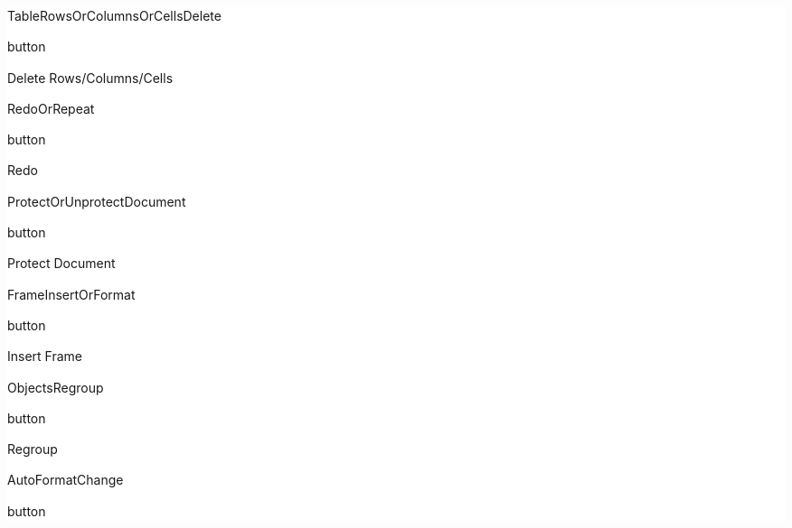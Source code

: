  </tr>
 <tr>
  <td>
  <p>TableRowsOrColumnsOrCellsDelete</p>
  </td>
  <td>
  <p>button</p>
  </td>
  <td>
  <p>Delete Rows/Columns/Cells</p>
  </td>
 </tr>
 <tr>
  <td>
  <p>RedoOrRepeat</p>
  </td>
  <td>
  <p>button</p>
  </td>
  <td>
  <p>Redo</p>
  </td>
 </tr>
 <tr>
  <td>
  <p>ProtectOrUnprotectDocument</p>
  </td>
  <td>
  <p>button</p>
  </td>
  <td>
  <p>Protect Document</p>
  </td>
 </tr>
 <tr>
  <td>
  <p>FrameInsertOrFormat</p>
  </td>
  <td>
  <p>button</p>
  </td>
  <td>
  <p>Insert Frame</p>
  </td>
 </tr>
 <tr>
  <td>
  <p>ObjectsRegroup</p>
  </td>
  <td>
  <p>button</p>
  </td>
  <td>
  <p>Regroup</p>
  </td>
 </tr>
 <tr>
  <td>
  <p>AutoFormatChange</p>
  </td>
  <td>
  <p>button</p>
  </td>
  <td>